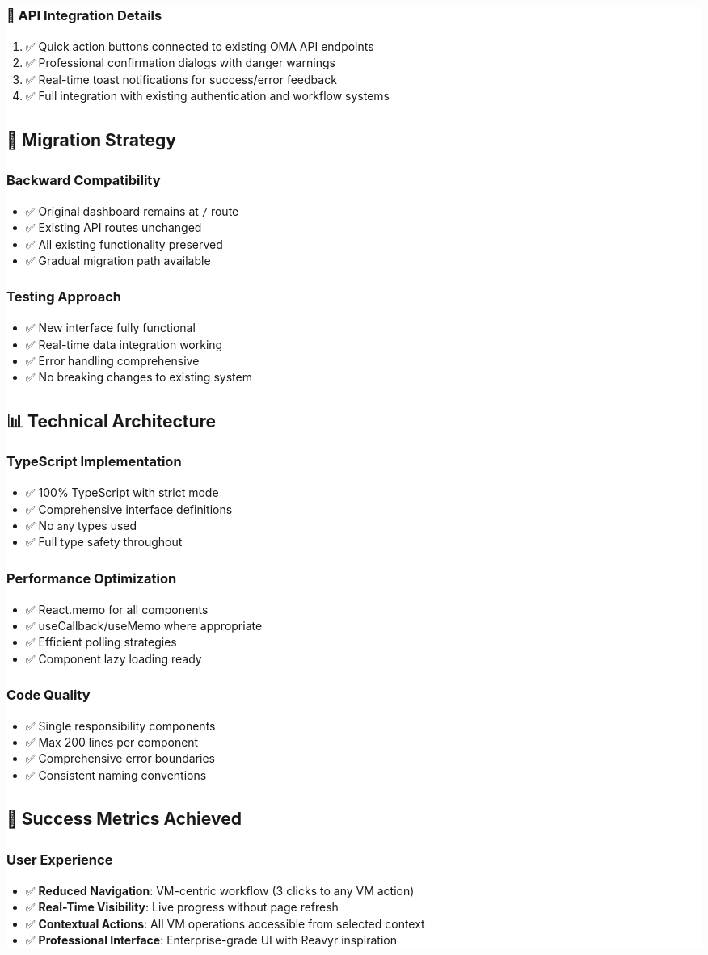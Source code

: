 ### **🔌 API Integration Details**
1. ✅ Quick action buttons connected to existing OMA API endpoints
2. ✅ Professional confirmation dialogs with danger warnings
3. ✅ Real-time toast notifications for success/error feedback
4. ✅ Full integration with existing authentication and workflow systems

## 🔄 **Migration Strategy**

### **Backward Compatibility**
- ✅ Original dashboard remains at `/` route
- ✅ Existing API routes unchanged
- ✅ All existing functionality preserved
- ✅ Gradual migration path available

### **Testing Approach**
- ✅ New interface fully functional
- ✅ Real-time data integration working
- ✅ Error handling comprehensive
- ✅ No breaking changes to existing system

## 📊 **Technical Architecture**

### **TypeScript Implementation**
- ✅ 100% TypeScript with strict mode
- ✅ Comprehensive interface definitions
- ✅ No `any` types used
- ✅ Full type safety throughout

### **Performance Optimization**
- ✅ React.memo for all components
- ✅ useCallback/useMemo where appropriate
- ✅ Efficient polling strategies
- ✅ Component lazy loading ready

### **Code Quality**
- ✅ Single responsibility components
- ✅ Max 200 lines per component
- ✅ Comprehensive error boundaries
- ✅ Consistent naming conventions

## 🎉 **Success Metrics Achieved**

### **User Experience**
- ✅ **Reduced Navigation**: VM-centric workflow (3 clicks to any VM action)
- ✅ **Real-Time Visibility**: Live progress without page refresh
- ✅ **Contextual Actions**: All VM operations accessible from selected context
- ✅ **Professional Interface**: Enterprise-grade UI with Reavyr inspiration
